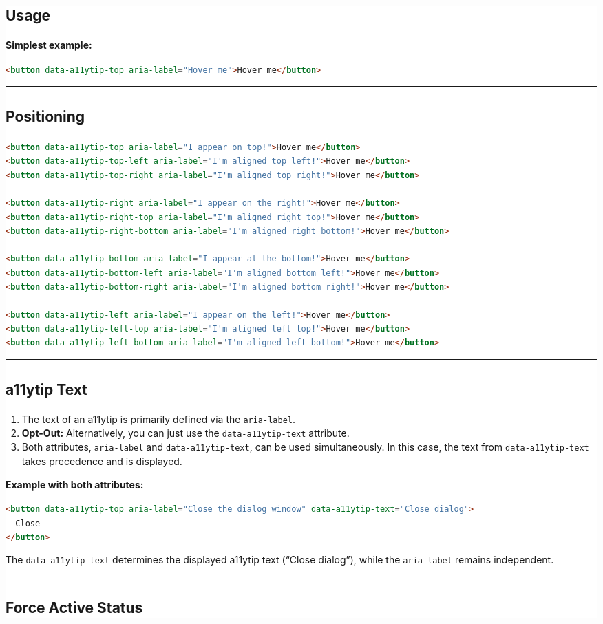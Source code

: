 ## Usage

**Simplest example:**

```html
<button data-a11ytip-top aria-label="Hover me">Hover me</button>
```

---

## Positioning

```html
<button data-a11ytip-top aria-label="I appear on top!">Hover me</button>
<button data-a11ytip-top-left aria-label="I'm aligned top left!">Hover me</button>
<button data-a11ytip-top-right aria-label="I'm aligned top right!">Hover me</button>

<button data-a11ytip-right aria-label="I appear on the right!">Hover me</button>
<button data-a11ytip-right-top aria-label="I'm aligned right top!">Hover me</button>
<button data-a11ytip-right-bottom aria-label="I'm aligned right bottom!">Hover me</button>

<button data-a11ytip-bottom aria-label="I appear at the bottom!">Hover me</button>
<button data-a11ytip-bottom-left aria-label="I'm aligned bottom left!">Hover me</button>
<button data-a11ytip-bottom-right aria-label="I'm aligned bottom right!">Hover me</button>

<button data-a11ytip-left aria-label="I appear on the left!">Hover me</button>
<button data-a11ytip-left-top aria-label="I'm aligned left top!">Hover me</button>
<button data-a11ytip-left-bottom aria-label="I'm aligned left bottom!">Hover me</button>
```

---

## a11ytip Text

1. The text of an a11ytip is primarily defined via the `aria-label`.
2. **Opt-Out:** Alternatively, you can just use the `data-a11ytip-text` attribute.
3. Both attributes, `aria-label` and `data-a11ytip-text`, can be used simultaneously. In this case, the
   text from `data-a11ytip-text` takes precedence and is displayed.

**Example with both attributes:**

```html
<button data-a11ytip-top aria-label="Close the dialog window" data-a11ytip-text="Close dialog">
  Close
</button>
```

The `data-a11ytip-text` determines the displayed a11ytip text (“Close dialog”), while the `aria-label` remains independent.

---

## Force Active Status
